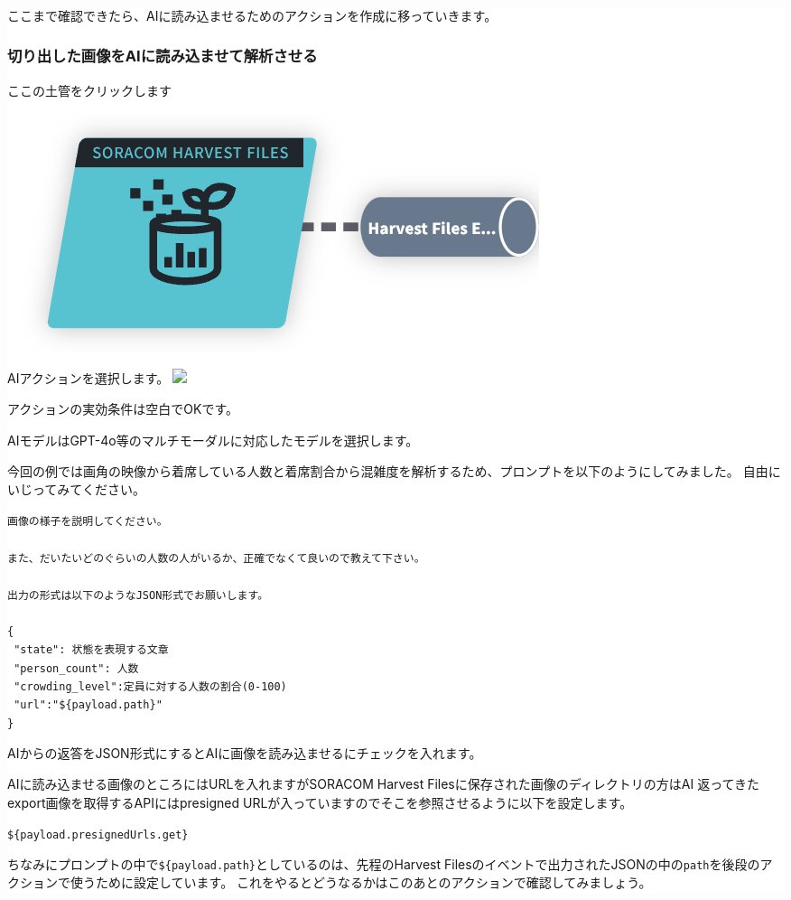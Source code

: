ここまで確認できたら、AIに読み込ませるためのアクションを作成に移っていきます。

### 切り出した画像をAIに読み込ませて解析させる
ここの土管をクリックします

![alt text](/images/soracom-flux-croudness-count2/image-8.png)

AIアクションを選択します。
![](https://storage.googleapis.com/zenn-user-upload/906b194b2a78-20241016.png)

アクションの実効条件は空白でOKです。

AIモデルはGPT-4o等のマルチモーダルに対応したモデルを選択します。

今回の例では画角の映像から着席している人数と着席割合から混雑度を解析するため、プロンプトを以下のようにしてみました。
自由にいじってみてください。

```
画像の様子を説明してください。

また、だいたいどのぐらいの人数の人がいるか、正確でなくて良いので教えて下さい。

出力の形式は以下のようなJSON形式でお願いします。

{
 "state": 状態を表現する文章
 "person_count": 人数
 "crowding_level":定員に対する人数の割合(0-100)
 "url":"${payload.path}"
}
```
AIからの返答をJSON形式にするとAIに画像を読み込ませるにチェックを入れます。

AIに読み込ませる画像のところにはURLを入れますがSORACOM Harvest Filesに保存された画像のディレクトリの方はAI
 返ってきたexport画像を取得するAPIにはpresigned URLが入っていますのでそこを参照させるように以下を設定します。
```
${payload.presignedUrls.get}
```

ちなみにプロンプトの中で`${payload.path}`としているのは、先程のHarvest Filesのイベントで出力されたJSONの中の`path`を後段のアクションで使うために設定しています。
これをやるとどうなるかはこのあとのアクションで確認してみましょう。
